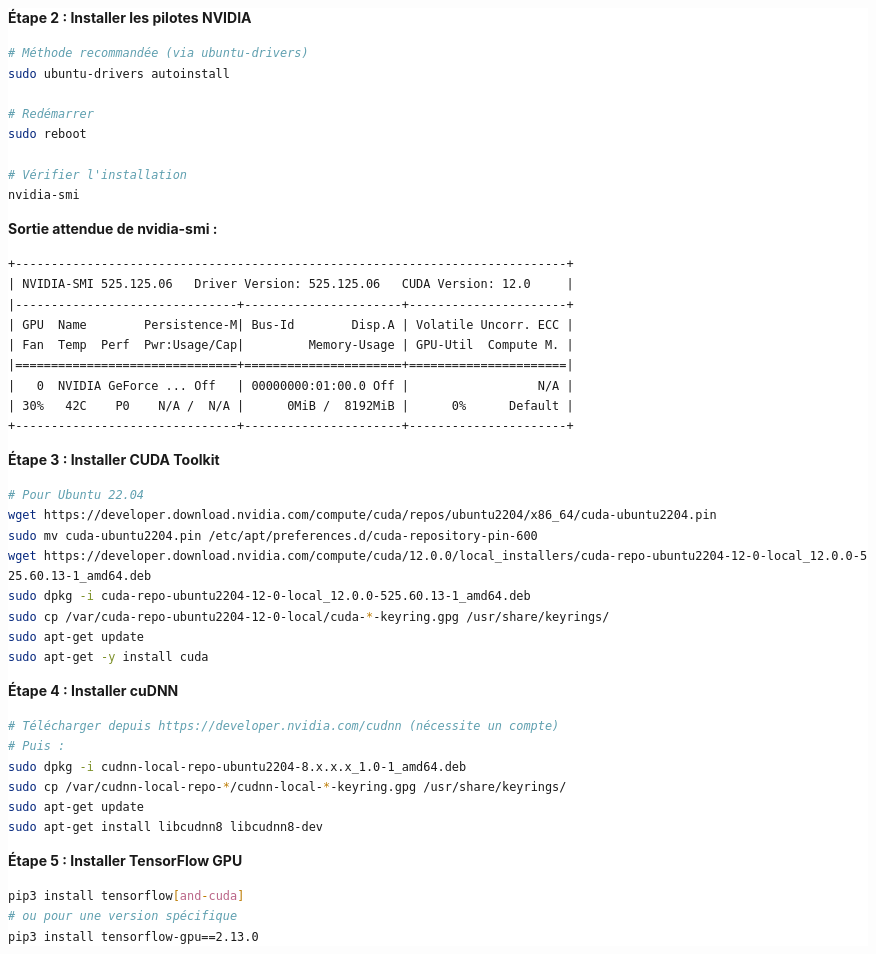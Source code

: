 **Étape 2 : Installer les pilotes NVIDIA**

```bash
# Méthode recommandée (via ubuntu-drivers)
sudo ubuntu-drivers autoinstall

# Redémarrer
sudo reboot

# Vérifier l'installation
nvidia-smi
```

**Sortie attendue de nvidia-smi :**
```
+-----------------------------------------------------------------------------+
| NVIDIA-SMI 525.125.06   Driver Version: 525.125.06   CUDA Version: 12.0     |
|-------------------------------+----------------------+----------------------+
| GPU  Name        Persistence-M| Bus-Id        Disp.A | Volatile Uncorr. ECC |
| Fan  Temp  Perf  Pwr:Usage/Cap|         Memory-Usage | GPU-Util  Compute M. |
|===============================+======================+======================|
|   0  NVIDIA GeForce ... Off   | 00000000:01:00.0 Off |                  N/A |
| 30%   42C    P0    N/A /  N/A |      0MiB /  8192MiB |      0%      Default |
+-------------------------------+----------------------+----------------------+
```

**Étape 3 : Installer CUDA Toolkit**

```bash
# Pour Ubuntu 22.04
wget https://developer.download.nvidia.com/compute/cuda/repos/ubuntu2204/x86_64/cuda-ubuntu2204.pin
sudo mv cuda-ubuntu2204.pin /etc/apt/preferences.d/cuda-repository-pin-600
wget https://developer.download.nvidia.com/compute/cuda/12.0.0/local_installers/cuda-repo-ubuntu2204-12-0-local_12.0.0-525.60.13-1_amd64.deb
sudo dpkg -i cuda-repo-ubuntu2204-12-0-local_12.0.0-525.60.13-1_amd64.deb
sudo cp /var/cuda-repo-ubuntu2204-12-0-local/cuda-*-keyring.gpg /usr/share/keyrings/
sudo apt-get update
sudo apt-get -y install cuda
```

**Étape 4 : Installer cuDNN**

```bash
# Télécharger depuis https://developer.nvidia.com/cudnn (nécessite un compte)
# Puis :
sudo dpkg -i cudnn-local-repo-ubuntu2204-8.x.x.x_1.0-1_amd64.deb
sudo cp /var/cudnn-local-repo-*/cudnn-local-*-keyring.gpg /usr/share/keyrings/
sudo apt-get update
sudo apt-get install libcudnn8 libcudnn8-dev
```

**Étape 5 : Installer TensorFlow GPU**

```bash
pip3 install tensorflow[and-cuda]
# ou pour une version spécifique
pip3 install tensorflow-gpu==2.13.0
```

